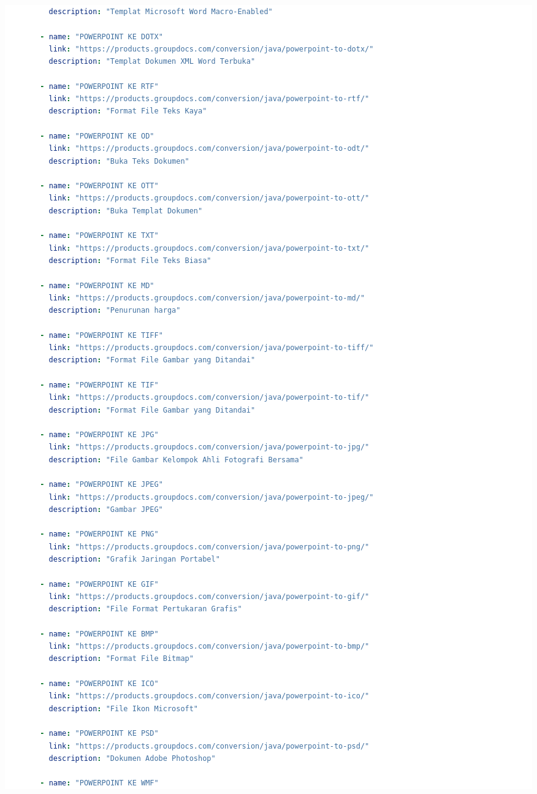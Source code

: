 ```yaml
          description: "Templat Microsoft Word Macro-Enabled"

        - name: "POWERPOINT KE DOTX"
          link: "https://products.groupdocs.com/conversion/java/powerpoint-to-dotx/"
          description: "Templat Dokumen XML Word Terbuka"

        - name: "POWERPOINT KE RTF"
          link: "https://products.groupdocs.com/conversion/java/powerpoint-to-rtf/"
          description: "Format File Teks Kaya"

        - name: "POWERPOINT KE OD"
          link: "https://products.groupdocs.com/conversion/java/powerpoint-to-odt/"
          description: "Buka Teks Dokumen"

        - name: "POWERPOINT KE OTT"
          link: "https://products.groupdocs.com/conversion/java/powerpoint-to-ott/"
          description: "Buka Templat Dokumen"

        - name: "POWERPOINT KE TXT"
          link: "https://products.groupdocs.com/conversion/java/powerpoint-to-txt/"
          description: "Format File Teks Biasa"

        - name: "POWERPOINT KE MD"
          link: "https://products.groupdocs.com/conversion/java/powerpoint-to-md/"
          description: "Penurunan harga"

        - name: "POWERPOINT KE TIFF"
          link: "https://products.groupdocs.com/conversion/java/powerpoint-to-tiff/"
          description: "Format File Gambar yang Ditandai"

        - name: "POWERPOINT KE TIF"
          link: "https://products.groupdocs.com/conversion/java/powerpoint-to-tif/"
          description: "Format File Gambar yang Ditandai"

        - name: "POWERPOINT KE JPG"
          link: "https://products.groupdocs.com/conversion/java/powerpoint-to-jpg/"
          description: "File Gambar Kelompok Ahli Fotografi Bersama"

        - name: "POWERPOINT KE JPEG"
          link: "https://products.groupdocs.com/conversion/java/powerpoint-to-jpeg/"
          description: "Gambar JPEG"

        - name: "POWERPOINT KE PNG"
          link: "https://products.groupdocs.com/conversion/java/powerpoint-to-png/"
          description: "Grafik Jaringan Portabel"

        - name: "POWERPOINT KE GIF"
          link: "https://products.groupdocs.com/conversion/java/powerpoint-to-gif/"
          description: "File Format Pertukaran Grafis"

        - name: "POWERPOINT KE BMP"
          link: "https://products.groupdocs.com/conversion/java/powerpoint-to-bmp/"
          description: "Format File Bitmap"

        - name: "POWERPOINT KE ICO"
          link: "https://products.groupdocs.com/conversion/java/powerpoint-to-ico/"
          description: "File Ikon Microsoft"

        - name: "POWERPOINT KE PSD"
          link: "https://products.groupdocs.com/conversion/java/powerpoint-to-psd/"
          description: "Dokumen Adobe Photoshop"

        - name: "POWERPOINT KE WMF"
```